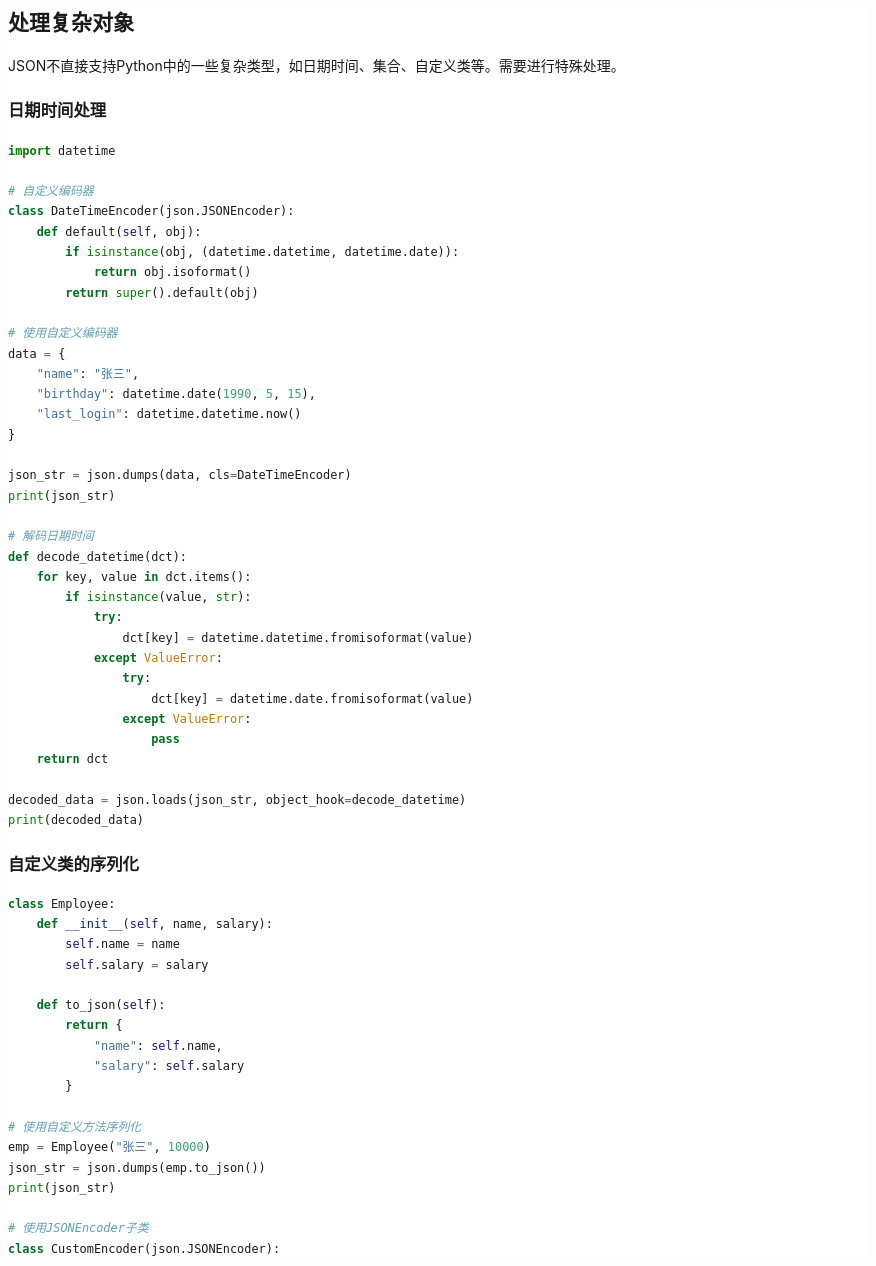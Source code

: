 ## 处理复杂对象

JSON不直接支持Python中的一些复杂类型，如日期时间、集合、自定义类等。需要进行特殊处理。

### 日期时间处理

```python
import datetime

# 自定义编码器
class DateTimeEncoder(json.JSONEncoder):
    def default(self, obj):
        if isinstance(obj, (datetime.datetime, datetime.date)):
            return obj.isoformat()
        return super().default(obj)

# 使用自定义编码器
data = {
    "name": "张三",
    "birthday": datetime.date(1990, 5, 15),
    "last_login": datetime.datetime.now()
}

json_str = json.dumps(data, cls=DateTimeEncoder)
print(json_str)

# 解码日期时间
def decode_datetime(dct):
    for key, value in dct.items():
        if isinstance(value, str):
            try:
                dct[key] = datetime.datetime.fromisoformat(value)
            except ValueError:
                try:
                    dct[key] = datetime.date.fromisoformat(value)
                except ValueError:
                    pass
    return dct

decoded_data = json.loads(json_str, object_hook=decode_datetime)
print(decoded_data)
```

### 自定义类的序列化

```python
class Employee:
    def __init__(self, name, salary):
        self.name = name
        self.salary = salary
    
    def to_json(self):
        return {
            "name": self.name,
            "salary": self.salary
        }

# 使用自定义方法序列化
emp = Employee("张三", 10000)
json_str = json.dumps(emp.to_json())
print(json_str)

# 使用JSONEncoder子类
class CustomEncoder(json.JSONEncoder):
```